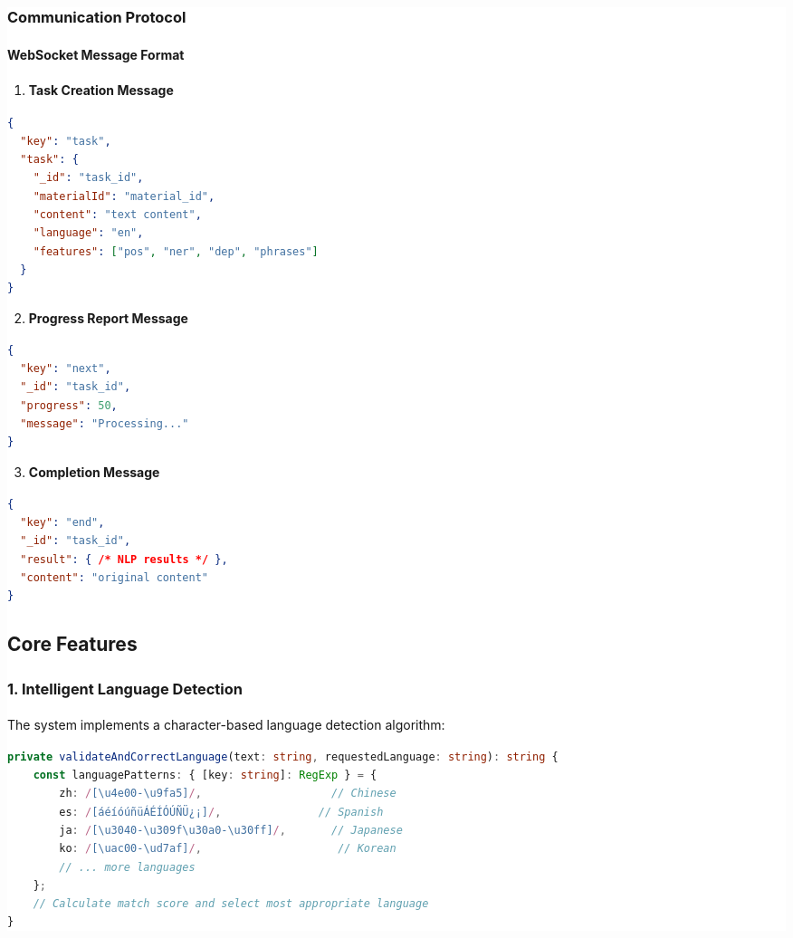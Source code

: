 ### Communication Protocol

#### WebSocket Message Format

1. **Task Creation Message**
```json
{
  "key": "task",
  "task": {
    "_id": "task_id",
    "materialId": "material_id",
    "content": "text content",
    "language": "en",
    "features": ["pos", "ner", "dep", "phrases"]
  }
}
```

2. **Progress Report Message**
```json
{
  "key": "next",
  "_id": "task_id",
  "progress": 50,
  "message": "Processing..."
}
```

3. **Completion Message**
```json
{
  "key": "end",
  "_id": "task_id",
  "result": { /* NLP results */ },
  "content": "original content"
}
```

## Core Features

### 1. Intelligent Language Detection

The system implements a character-based language detection algorithm:

```typescript
private validateAndCorrectLanguage(text: string, requestedLanguage: string): string {
    const languagePatterns: { [key: string]: RegExp } = {
        zh: /[\u4e00-\u9fa5]/,                    // Chinese
        es: /[áéíóúñüÁÉÍÓÚÑÜ¿¡]/,               // Spanish
        ja: /[\u3040-\u309f\u30a0-\u30ff]/,       // Japanese
        ko: /[\uac00-\ud7af]/,                     // Korean
        // ... more languages
    };
    // Calculate match score and select most appropriate language
}
```
